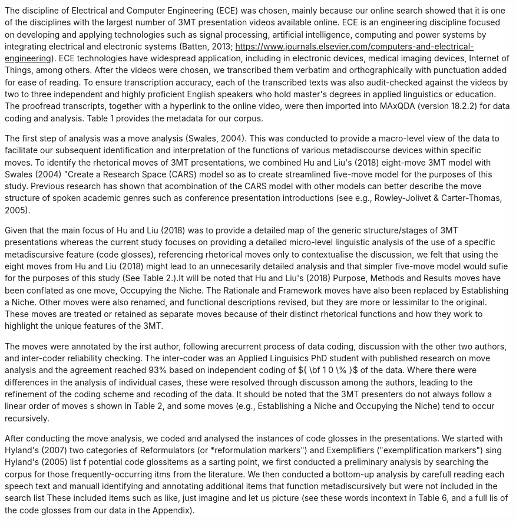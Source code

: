 The discipline of Electrical and Computer Engineering (ECE) was chosen, mainly because our online search showed that it is one of the disciplines with the largest number of 3MT presentation videos available online. ECE is an engineering discipline focused on developing and applying technologies such as signal processing, artificial intelligence, computing and power systems by integrating electrical and electronic systems (Batten, 2013; https://www.journals.elsevier.com/computers-and-electrical-engineering). ECE technologies have widespread application, including in electronic devices, medical imaging devices, Internet of Things, among others. After the videos were chosen, we transcribed them verbatim and orthographically with punctuation added for ease of reading. To ensure transcription accuracy, each of the transcribed texts was also audit-checked against the videos by two to three independent and highly proficient English speakers who hold master's degrees in applied linguistics or education. The proofread transcripts, together with a hyperlink to the online video, were then imported into MAxQDA (version 18.2.2) for data coding and analysis. Table 1 provides the metadata for our corpus.

The first step of analysis was a move analysis (Swales, 2004). This was conducted to provide a macro-level view of the data to facilitate our subsequent identification and interpretation of the functions of various metadiscourse devices within specific moves. To identify the rhetorical moves of 3MT presentations, we combined Hu and Liu's (2018) eight-move 3MT model with Swales (2004) "Create a Research Space (CARS) model so as to create streamlined five-move model for the purposes of this study. Previous research has shown that acombination of the CARS model with other models can better describe the move structure of spoken academic genres such as conference presentation introductions (see e.g., Rowley-Jolivet & Carter-Thomas, 2005).

Given that the main focus of Hu and Liu (2018) was to provide a detailed map of the generic structure/stages of 3MT presentations whereas the current study focuses on providing a detailed micro-level linguistic analysis of the use of a specific metadiscursive feature (code glosses), referencing rhetorical moves only to contextualise the discussion, we felt that using the eight moves from Hu and Liu (2018) might lead to an unnecesarily detailed analysis and that simpler five-move model would sufie for the purposes of this study (See Table 2.).It will be noted that Hu and Liu's (2018) Purpose, Methods and Results moves have been conflated as one move, Occupying the Niche. The Rationale and Framework moves have also been replaced by Establishing a Niche. Other moves were also renamed, and functional descriptions revised, but they are more or lessimilar to the original. These moves are treated or retained as separate moves because of their distinct rhetorical functions and how they work to highlight the unique features of the 3MT.

The moves were annotated by the irst author, following arecurrent process of data coding, discussion with the other two authors, and inter-coder reliability checking. The inter-coder was an Applied Linguisics PhD student with published research on move analysis and the agreement reached $9 3 \%$ based on independent coding of ${ \bf 1 0 \% }$ of the data. Where there were differences in the analysis of individual cases, these were resolved through discusson among the authors, leading to the refinement of the coding scheme and recoding of the data. It should be noted that the 3MT presenters do not always follow a linear order of moves s shown in Table 2, and some moves (e.g., Establishing a Niche and Occupying the Niche) tend to occur recursively.

After conducting the move analysis, we coded and analysed the instances of code glosses in the presentations. We started with Hyland's (2007) two categories of Reformulators (or \*reformulation markers") and Exemplifiers ("exemplification markers") sing Hyland's (2005) list f potential code glossitems as a sarting point, we first conducted a preliminary analysis by searching the corpus for those frequently-occurring itms from the literature. We then conducted a bottom-up analysis by carefull reading each speech text and manuall identifying and annotating additional items that function metadiscursively but were not included in the search list These included items such as like, just imagine and let us picture (see these words incontext in Table 6, and a full lis of the code glosses from our data in the Appendix).
